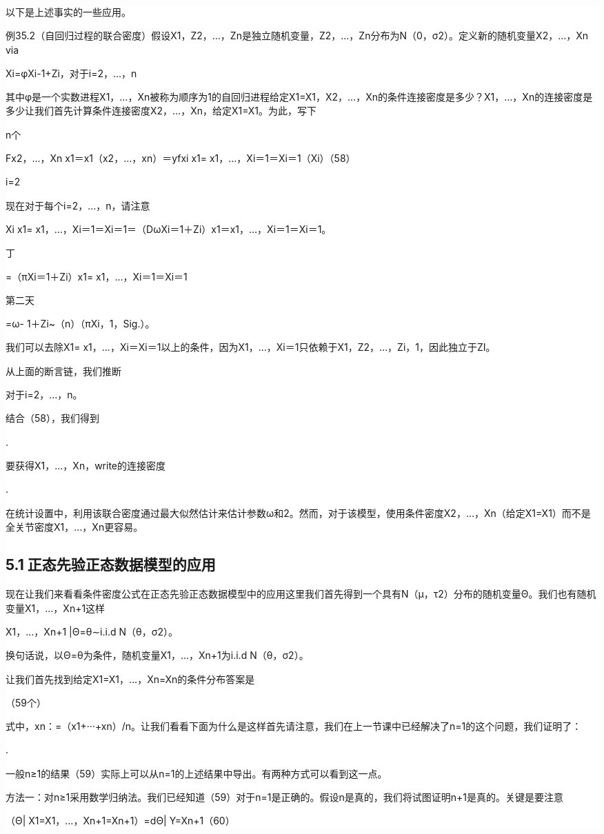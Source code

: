 以下是上述事实的一些应用。

例35.2（自回归过程的联合密度）假设X1，Z2，…，Zn是独立随机变量，Z2，…，Zn分布为N（0，σ2）。定义新的随机变量X2，…，Xn via

Xi=φXi-1+Zi，对于i=2，…，n

其中φ是一个实数进程X1，…，Xn被称为顺序为1的自回归进程给定X1=X1，X2，…，Xn的条件连接密度是多少？X1，…，Xn的连接密度是多少让我们首先计算条件连接密度X2，…，Xn，给定X1=X1。为此，写下

n个

Fx2，…，Xn x1＝x1（x2，…，xn）＝yfxi x1= x1，…，Xi＝1＝Xi＝1（Xi）（58）

i=2

现在对于每个i=2，…，n，请注意

Xi x1= x1，…，Xi＝1＝Xi＝1＝（DωXi＝1＋Zi）x1＝x1，…，Xi＝1＝Xi＝1。

丁

=（πXi＝1＋Zi）x1= x1，…，Xi＝1＝Xi＝1

第二天

=ω- 1＋Zi~（n）（πXi，1，Sig.）。

我们可以去除X1= x1，…，Xi＝Xi＝1以上的条件，因为X1，…，Xi＝1只依赖于X1，Z2，…，Zi，1，因此独立于ZI。

从上面的断言链，我们推断

对于i=2，…，n。

结合（58），我们得到

.

要获得X1，…，Xn，write的连接密度

.

在统计设置中，利用该联合密度通过最大似然估计来估计参数ω和2。然而，对于该模型，使用条件密度X2，…，Xn（给定X1=X1）而不是全关节密度X1，…，Xn更容易。

## 5.1              正态先验正态数据模型的应用

现在让我们来看看条件密度公式在正态先验正态数据模型中的应用这里我们首先得到一个具有N（μ，τ2）分布的随机变量Θ。我们也有随机变量X1，…，Xn+1这样

X1，…，Xn+1 |Θ=θ∼i.i.d N（θ，σ2）。

换句话说，以Θ=θ为条件，随机变量X1，…，Xn+1为i.i.d N（θ，σ2）。

让我们首先找到给定X1=X1，…，Xn=Xn的条件分布答案是

（59个）

式中，xn：=（x1+···+xn）/n。让我们看看下面为什么是这样首先请注意，我们在上一节课中已经解决了n=1的这个问题，我们证明了：

.

一般n≥1的结果（59）实际上可以从n=1的上述结果中导出。有两种方式可以看到这一点。

方法一：对n≥1采用数学归纳法。我们已经知道（59）对于n=1是正确的。假设n是真的，我们将试图证明n+1是真的。关键是要注意

（Θ| X1=X1，…，Xn+1=Xn+1）=dΘ| Y=Xn+1（60）
